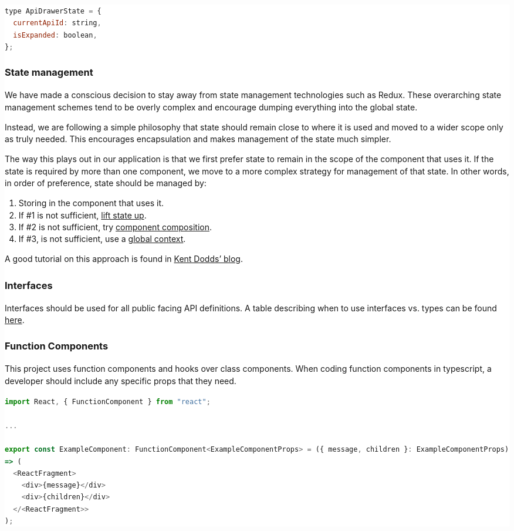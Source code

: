 ```javascript
type ApiDrawerState = {
  currentApiId: string,
  isExpanded: boolean,
};
```

### State management

We have made a conscious decision to stay away from state management technologies such as Redux.  These overarching state management schemes tend to be overly complex and encourage dumping everything into the global state.  
 
Instead, we are following a simple philosophy that state should remain close to where it is used and moved to a wider scope only as truly needed.  This encourages encapsulation and makes management of the state much simpler.
 
The way this plays out in our application is that we first prefer state to remain in the scope of the component that uses it.  If the state is required by more than one component, we move to a more complex strategy for management of that state.  In other words, in order of preference, state should be managed by:
1. Storing in the component that uses it.
2. If #1 is not sufficient, [lift state up](https://reactjs.org/docs/lifting-state-up.html).
3. If #2 is not sufficient, try [component composition](https://reactjs.org/docs/context.html#before-you-use-context).
4. If #3, is not sufficient, use a [global context](https://reactjs.org/docs/context.html).
 
A good tutorial on this approach is found in [Kent Dodds’ blog](https://kentcdodds.com/blog/application-state-management-with-react).

### Interfaces

Interfaces should be used for all public facing API definitions. A table describing when to use interfaces vs. types can be found [here](https://react-typescript-cheatsheet.netlify.app/docs/basic/getting-started/types_or_interfaces).

### Function Components

This project uses function components and hooks over class components. When coding function components in typescript, a developer should include any specific props that they need.

```javascript
import React, { FunctionComponent } from "react";

...

export const ExampleComponent: FunctionComponent<ExampleComponentProps> = ({ message, children }: ExampleComponentProps) => (
  <ReactFragment>
    <div>{message}</div>
    <div>{children}</div>
  </<ReactFragment>>
);
```
